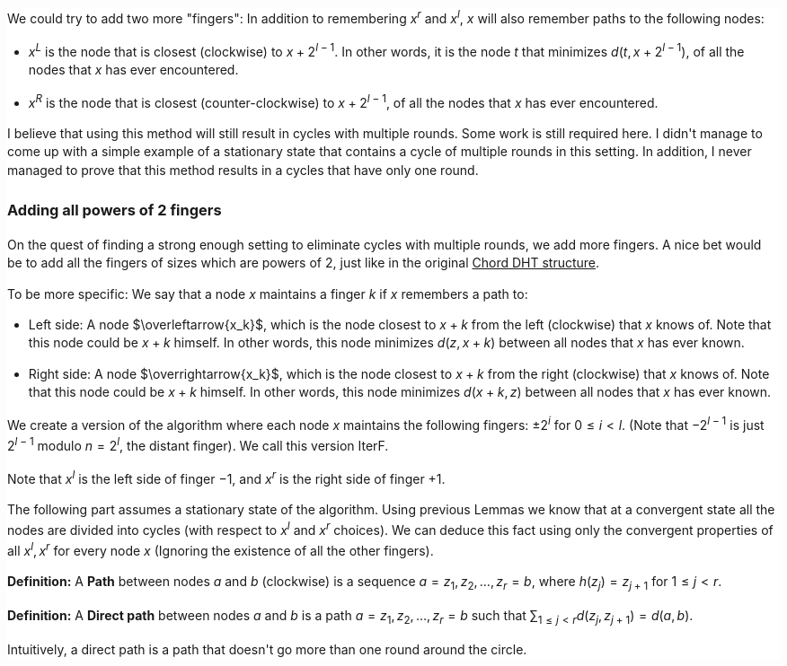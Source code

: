 We could try to add two more "fingers": In addition to remembering $x^r$ and
$x^l$, $x$ will also remember paths to the following nodes:

- $x^L$ is the node that is closest (clockwise) to $x + 2^{l-1}$. In other
  words, it is the node $t$ that minimizes $d(t,x+2^{l-1})$, of all the nodes that
  $x$ has ever encountered.

- $x^R$ is the node that is closest (counter-clockwise) to $x+2^{l-1}$, of all
  the nodes that $x$ has ever encountered.


I believe that using this method will still result in cycles with multiple
rounds. Some work is still required here. I didn't manage to come up with a
simple example of a stationary state that contains a cycle of multiple rounds in
this setting. In addition, I never managed to prove that this method results in
a cycles that have only one round.


### Adding all powers of $2$ fingers

On the quest of finding a strong enough setting to eliminate cycles with
multiple rounds, we add more fingers. A nice bet would be to add all the fingers
of sizes which are powers of $2$, just like in the original
[Chord DHT structure](./research/dht_intro/_index.md).

To be more specific: We say that a node $x$ maintains a finger $k$ if $x$
remembers a path to: 

- Left side: A node $\overleftarrow{x_k}$, which is the node closest to $x+k$
from the left (clockwise) that $x$ knows of. Note that this node could be $x+k$
himself. In other words, this node minimizes $d(z,x+k)$ between all nodes that
$x$ has ever known.

- Right side: A node $\overrightarrow{x_k}$, which is the node closest to $x+k$
from the right (clockwise) that $x$ knows of. Note that this node could be $x+k$
himself. In other words, this node minimizes $d(x+k,z)$ between all nodes that
$x$ has ever known.

We create a version of the algorithm where each node $x$ maintains the following
fingers: $\pm 2^i$ for $0 \leq i < l$. (Note that $-2^{l-1}$ is just
$2^{l-1}$ modulo $n = 2^l$, the distant finger). We call this version IterF.

Note that $x^l$ is the left side of finger $-1$, and $x^r$ is the right side of
finger $+1$.

The following part assumes a stationary state of the algorithm. Using previous
Lemmas we know that at a convergent state all the nodes are divided into cycles
(with respect to $x^l$ and $x^r$ choices). We can deduce this fact using only
the convergent properties of all $x^l,x^r$ for every node $x$ (Ignoring the
existence of all the other fingers).

**Definition:**  A **Path** between nodes $a$ and $b$ (clockwise) is a sequence
$a = z_1, z_2, \dots ,z_r = b$, where $h(z_j) = z_{j+1}$ for $1 \leq j < r$.

**Definition:** A **Direct path** between nodes $a$ and $b$ is a path $a = z_1,
z_2, \dots, z_r=b$ such that ${\sum}_{1 \leq j < r} d(z_j,z_{j+1}) = d(a,b)$.

Intuitively, a direct path is a path that doesn't go more than one round around
the circle.
